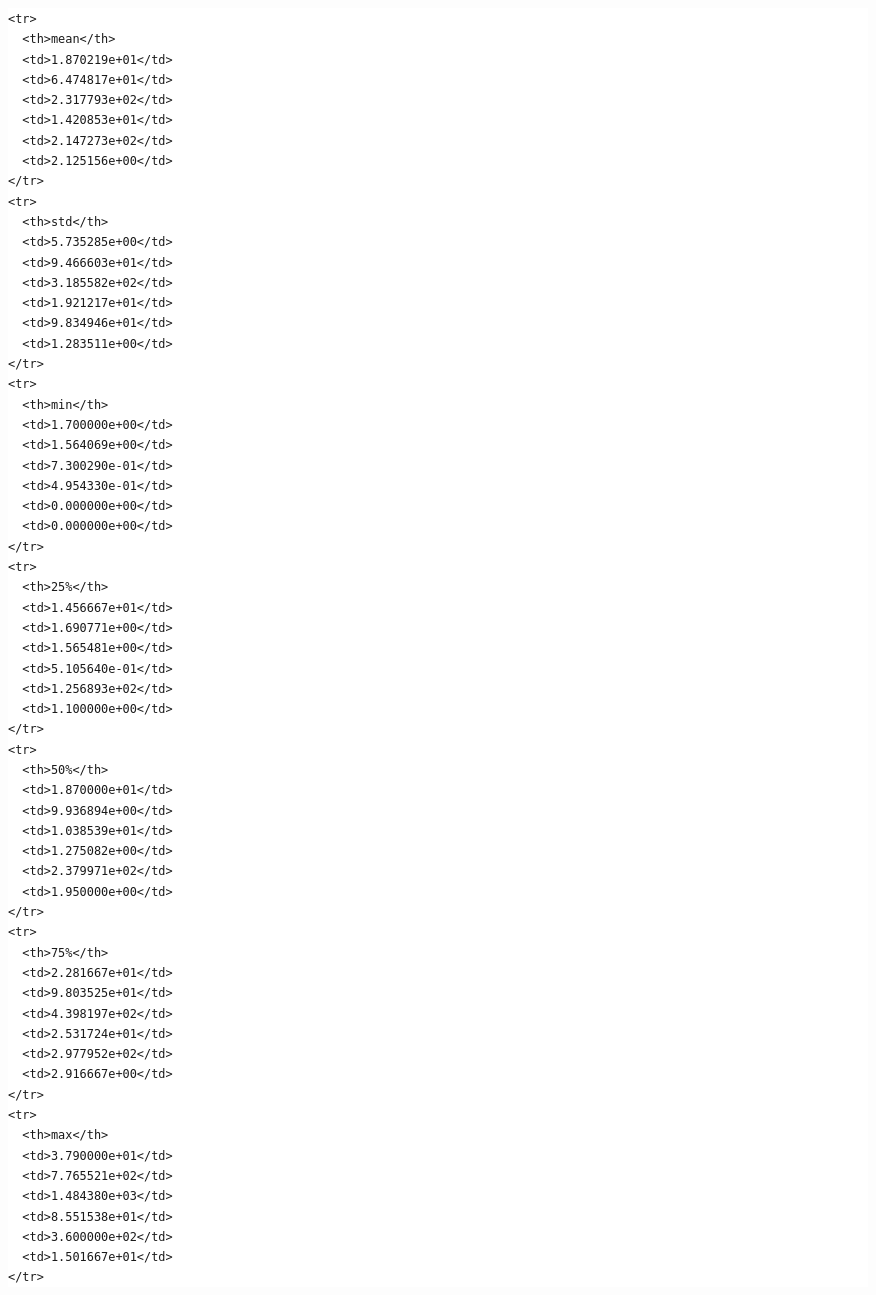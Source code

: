     <tr>
      <th>mean</th>
      <td>1.870219e+01</td>
      <td>6.474817e+01</td>
      <td>2.317793e+02</td>
      <td>1.420853e+01</td>
      <td>2.147273e+02</td>
      <td>2.125156e+00</td>
    </tr>
    <tr>
      <th>std</th>
      <td>5.735285e+00</td>
      <td>9.466603e+01</td>
      <td>3.185582e+02</td>
      <td>1.921217e+01</td>
      <td>9.834946e+01</td>
      <td>1.283511e+00</td>
    </tr>
    <tr>
      <th>min</th>
      <td>1.700000e+00</td>
      <td>1.564069e+00</td>
      <td>7.300290e-01</td>
      <td>4.954330e-01</td>
      <td>0.000000e+00</td>
      <td>0.000000e+00</td>
    </tr>
    <tr>
      <th>25%</th>
      <td>1.456667e+01</td>
      <td>1.690771e+00</td>
      <td>1.565481e+00</td>
      <td>5.105640e-01</td>
      <td>1.256893e+02</td>
      <td>1.100000e+00</td>
    </tr>
    <tr>
      <th>50%</th>
      <td>1.870000e+01</td>
      <td>9.936894e+00</td>
      <td>1.038539e+01</td>
      <td>1.275082e+00</td>
      <td>2.379971e+02</td>
      <td>1.950000e+00</td>
    </tr>
    <tr>
      <th>75%</th>
      <td>2.281667e+01</td>
      <td>9.803525e+01</td>
      <td>4.398197e+02</td>
      <td>2.531724e+01</td>
      <td>2.977952e+02</td>
      <td>2.916667e+00</td>
    </tr>
    <tr>
      <th>max</th>
      <td>3.790000e+01</td>
      <td>7.765521e+02</td>
      <td>1.484380e+03</td>
      <td>8.551538e+01</td>
      <td>3.600000e+02</td>
      <td>1.501667e+01</td>
    </tr>
  </tbody>